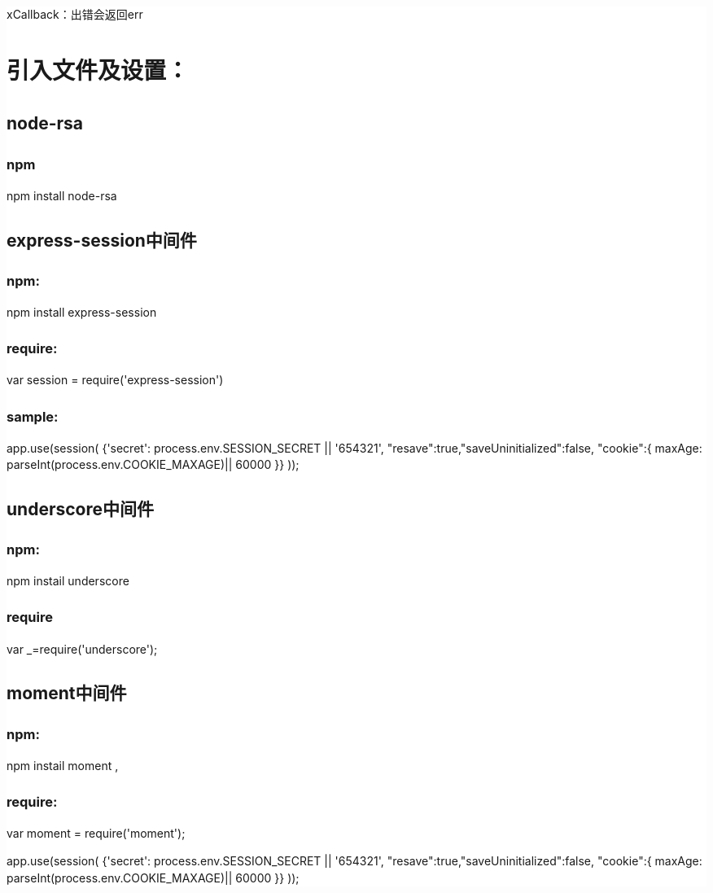  xCallback：出错会返回err




# 引入文件及设置：

## node-rsa

### npm

npm install node-rsa


## express-session中间件
### npm:
npm install express-session 


### require:
var session = require('express-session')
### sample:
app.use(session(
{'secret': process.env.SESSION_SECRET || '654321',
"resave":true,"saveUninitialized":false,
"cookie":{ maxAge: parseInt(process.env.COOKIE_MAXAGE)|| 60000 }}
));  
## underscore中间件  
### npm:
npm instail underscore 
### require
var _=require('underscore');   
## moment中间件                                 
### npm:
npm instail moment ,  
### require:
var moment = require('moment');                              

app.use(session(
{'secret': process.env.SESSION_SECRET || '654321',
"resave":true,"saveUninitialized":false,
"cookie":{ maxAge: parseInt(process.env.COOKIE_MAXAGE)|| 60000 }}
));  
